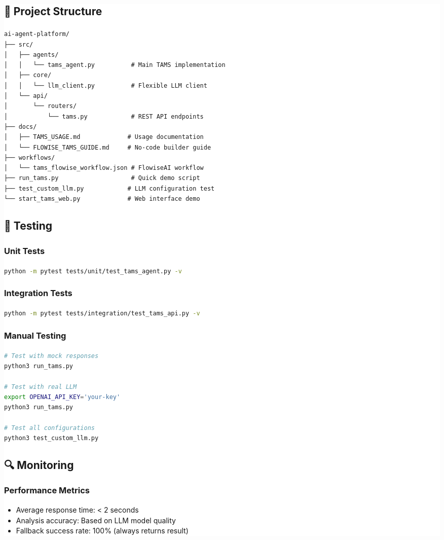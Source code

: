 ## 📁 Project Structure

```
ai-agent-platform/
├── src/
│   ├── agents/
│   │   └── tams_agent.py          # Main TAMS implementation
│   ├── core/
│   │   └── llm_client.py          # Flexible LLM client
│   └── api/
│       └── routers/
│           └── tams.py            # REST API endpoints
├── docs/
│   ├── TAMS_USAGE.md             # Usage documentation
│   └── FLOWISE_TAMS_GUIDE.md     # No-code builder guide
├── workflows/
│   └── tams_flowise_workflow.json # FlowiseAI workflow
├── run_tams.py                    # Quick demo script
├── test_custom_llm.py            # LLM configuration test
└── start_tams_web.py             # Web interface demo
```

## 🧪 Testing

### Unit Tests
```bash
python -m pytest tests/unit/test_tams_agent.py -v
```

### Integration Tests  
```bash
python -m pytest tests/integration/test_tams_api.py -v
```

### Manual Testing
```bash
# Test with mock responses
python3 run_tams.py

# Test with real LLM
export OPENAI_API_KEY='your-key'
python3 run_tams.py

# Test all configurations
python3 test_custom_llm.py
```

## 🔍 Monitoring

### Performance Metrics
- Average response time: < 2 seconds
- Analysis accuracy: Based on LLM model quality
- Fallback success rate: 100% (always returns result)
